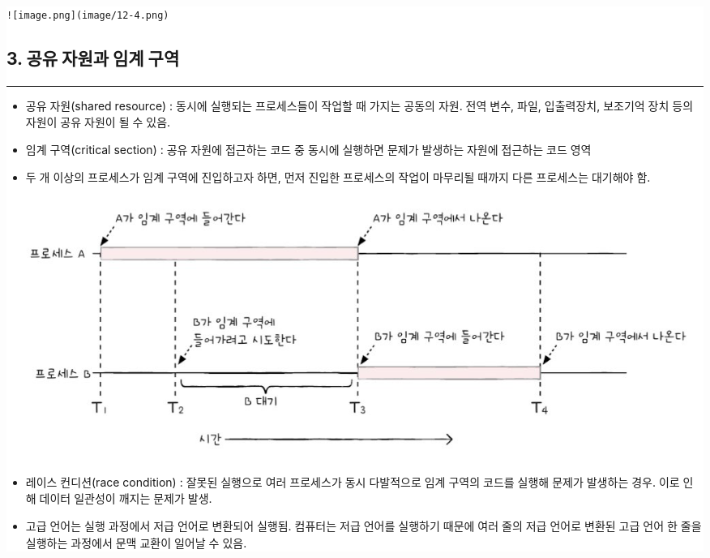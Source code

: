     ![image.png](image/12-4.png)
    

## 3. 공유 자원과 임계 구역

---

- 공유 자원(shared resource) : 동시에 실행되는 프로세스들이 작업할 때 가지는 공동의 자원. 전역 변수, 파일, 입출력장치, 보조기억 장치 등의 자원이 공유 자원이 될 수 있음.
- 임계 구역(critical section) : 공유 자원에 접근하는 코드 중 동시에 실행하면 문제가 발생하는 자원에 접근하는 코드 영역
- 두 개 이상의 프로세스가 임계 구역에 진입하고자 하면, 먼저 진입한 프로세스의 작업이 마무리될 때까지 다른 프로세스는 대기해야 함.
    
    ![image.png](image/12-5.png)
    
- 레이스 컨디션(race condition) : 잘못된 실행으로 여러 프로세스가 동시 다발적으로 임계 구역의 코드를 실행해 문제가 발생하는 경우. 이로 인해 데이터 일관성이 깨지는 문제가 발생.
- 고급 언어는 실행 과정에서 저급 언어로 변환되어 실행됨. 컴퓨터는 저급 언어를 실행하기 때문에 여러 줄의 저급 언어로 변환된 고급 언어 한 줄을 실행하는 과정에서 문맥 교환이 일어날 수 있음.
    